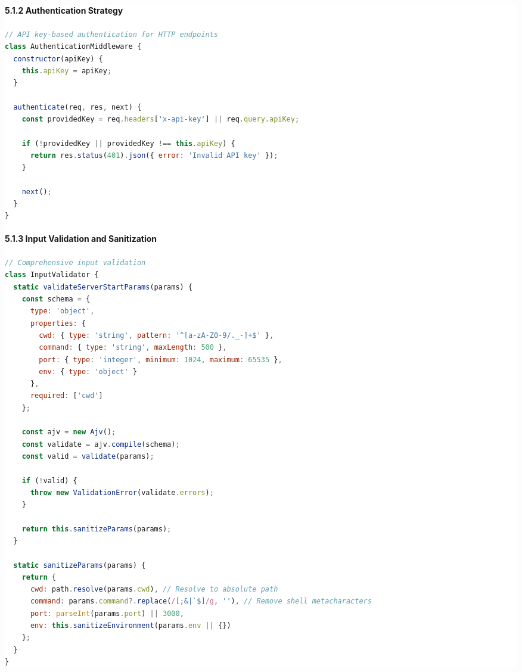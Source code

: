 #### 5.1.2 Authentication Strategy
```javascript
// API key-based authentication for HTTP endpoints
class AuthenticationMiddleware {
  constructor(apiKey) {
    this.apiKey = apiKey;
  }

  authenticate(req, res, next) {
    const providedKey = req.headers['x-api-key'] || req.query.apiKey;
    
    if (!providedKey || providedKey !== this.apiKey) {
      return res.status(401).json({ error: 'Invalid API key' });
    }
    
    next();
  }
}
```

#### 5.1.3 Input Validation and Sanitization
```javascript
// Comprehensive input validation
class InputValidator {
  static validateServerStartParams(params) {
    const schema = {
      type: 'object',
      properties: {
        cwd: { type: 'string', pattern: '^[a-zA-Z0-9/._-]+$' },
        command: { type: 'string', maxLength: 500 },
        port: { type: 'integer', minimum: 1024, maximum: 65535 },
        env: { type: 'object' }
      },
      required: ['cwd']
    };

    const ajv = new Ajv();
    const validate = ajv.compile(schema);
    const valid = validate(params);

    if (!valid) {
      throw new ValidationError(validate.errors);
    }

    return this.sanitizeParams(params);
  }

  static sanitizeParams(params) {
    return {
      cwd: path.resolve(params.cwd), // Resolve to absolute path
      command: params.command?.replace(/[;&|`$]/g, ''), // Remove shell metacharacters
      port: parseInt(params.port) || 3000,
      env: this.sanitizeEnvironment(params.env || {})
    };
  }
}
```
